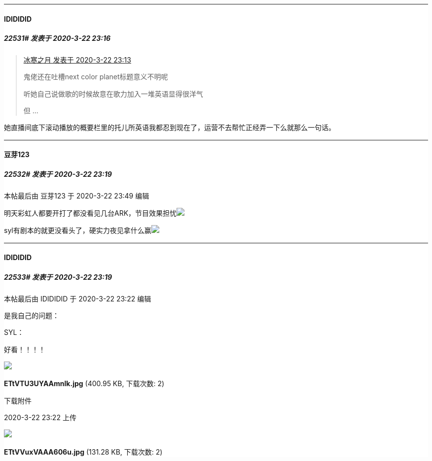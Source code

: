 
-----

####  IDIDIDID  
##### 22531#       发表于 2020-3-22 23:16


<blockquote><a href="httphttps://bbs.saraba1st.com/2b/forum.php?mod=redirect&amp;goto=findpost&amp;pid=46838524&amp;ptid=1907975" target="_blank">冰寒之月 发表于 2020-3-22 23:13</a>

鬼佬还在吐槽next color planet标题意义不明呢

听她自己说做歌的时候故意在歌力加入一堆英语显得很洋气 

但 ...</blockquote>
她直播间底下滚动播放的概要栏里的托儿所英语我都忍到现在了，运营不去帮忙正经弄一下么就那么一句话。


-----

####  豆芽123  
##### 22532#       发表于 2020-3-22 23:19


 本帖最后由 豆芽123 于 2020-3-22 23:49 编辑 

明天彩虹人都要开打了都没看见几台ARK，节目效果担忧<img src="https://static.saraba1st.com/image/smiley/face2017/134.png" referrerpolicy="no-referrer">

syl有剧本的就更没看头了，硬实力夜见拿什么赢<img src="https://static.saraba1st.com/image/smiley/face2017/137.gif" referrerpolicy="no-referrer">


-----

####  IDIDIDID  
##### 22533#       发表于 2020-3-22 23:19


 本帖最后由 IDIDIDID 于 2020-3-22 23:22 编辑 

是我自己的问题：


SYL：

好看！！！！

<img src="https://img.saraba1st.com/forum/202003/22/232214clxt2n2vpvxdvzv3.jpg" referrerpolicy="no-referrer">


<strong>ETtVTU3UYAAmnlk.jpg</strong> (400.95 KB, 下载次数: 2)

下载附件

2020-3-22 23:22 上传


<img src="https://img.saraba1st.com/forum/202003/22/232230miaxaz1zlyi8hill.jpg" referrerpolicy="no-referrer">


<strong>ETtVVuxVAAA606u.jpg</strong> (131.28 KB, 下载次数: 2)
